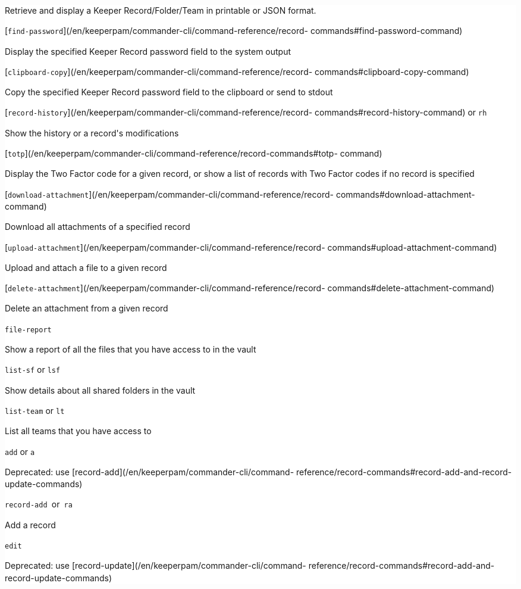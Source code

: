 Retrieve and display a Keeper Record/Folder/Team in printable or JSON format.

[`find-password`](/en/keeperpam/commander-cli/command-reference/record-
commands#find-password-command)

Display the specified Keeper Record password field to the system output

[`clipboard-copy`](/en/keeperpam/commander-cli/command-reference/record-
commands#clipboard-copy-command)

Copy the specified Keeper Record password field to the clipboard or send to
stdout

[`record-history`](/en/keeperpam/commander-cli/command-reference/record-
commands#record-history-command) or `rh`

Show the history or a record's modifications

[`totp`](/en/keeperpam/commander-cli/command-reference/record-commands#totp-
command)

Display the Two Factor code for a given record, or show a list of records with
Two Factor codes if no record is specified

[`download-attachment`](/en/keeperpam/commander-cli/command-reference/record-
commands#download-attachment-command)

Download all attachments of a specified record

[`upload-attachment`](/en/keeperpam/commander-cli/command-reference/record-
commands#upload-attachment-command)

Upload and attach a file to a given record

[`delete-attachment`](/en/keeperpam/commander-cli/command-reference/record-
commands#delete-attachment-command)

Delete an attachment from a given record

`file-report`

Show a report of all the files that you have access to in the vault

`list-sf` or `lsf`

Show details about all shared folders in the vault

`list-team` or `lt`

List all teams that you have access to

`add` or `a`

Deprecated: use [record-add](/en/keeperpam/commander-cli/command-
reference/record-commands#record-add-and-record-update-commands)

`record-add `or` ra`

Add a record

`edit`

Deprecated: use [record-update](/en/keeperpam/commander-cli/command-
reference/record-commands#record-add-and-record-update-commands)
